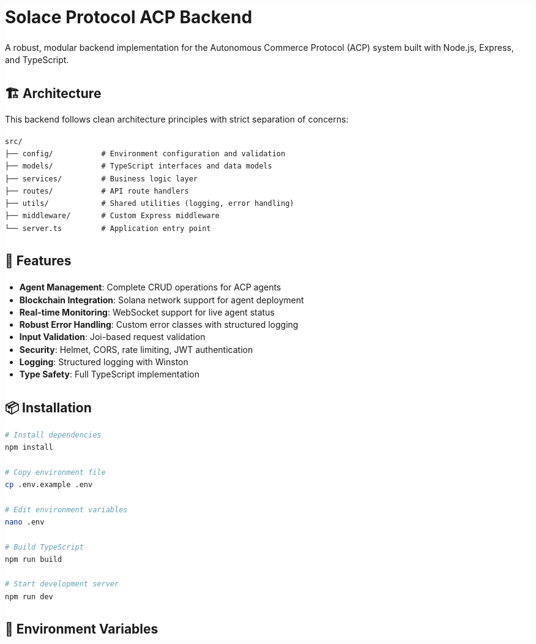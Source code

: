 # Solace Protocol ACP Backend

A robust, modular backend implementation for the Autonomous Commerce Protocol (ACP) system built with Node.js, Express, and TypeScript.

## 🏗️ Architecture

This backend follows clean architecture principles with strict separation of concerns:

```
src/
├── config/           # Environment configuration and validation
├── models/           # TypeScript interfaces and data models
├── services/         # Business logic layer
├── routes/           # API route handlers
├── utils/            # Shared utilities (logging, error handling)
├── middleware/       # Custom Express middleware
└── server.ts         # Application entry point
```

## 🚀 Features

- **Agent Management**: Complete CRUD operations for ACP agents
- **Blockchain Integration**: Solana network support for agent deployment
- **Real-time Monitoring**: WebSocket support for live agent status
- **Robust Error Handling**: Custom error classes with structured logging
- **Input Validation**: Joi-based request validation
- **Security**: Helmet, CORS, rate limiting, JWT authentication
- **Logging**: Structured logging with Winston
- **Type Safety**: Full TypeScript implementation

## 📦 Installation

```bash
# Install dependencies
npm install

# Copy environment file
cp .env.example .env

# Edit environment variables
nano .env

# Build TypeScript
npm run build

# Start development server
npm run dev
```

## 🔧 Environment Variables
